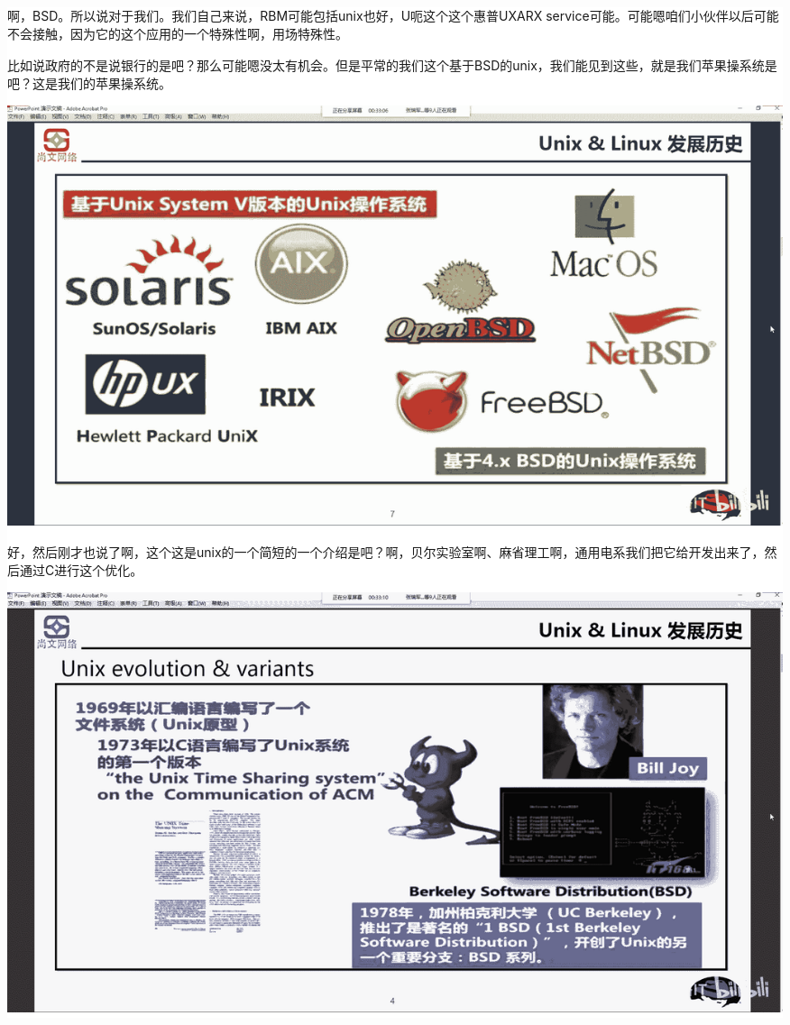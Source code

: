 啊，BSD。所以说对于我们。我们自己来说，RBM可能包括unix也好，U呃这个这个惠普UXARX service可能。可能嗯咱们小伙伴以后可能不会接触，因为它的这个应用的一个特殊性啊，用场特殊性。

比如说政府的不是说银行的是吧？那么可能嗯没太有机会。但是平常的我们这个基于BSD的unix，我们能见到这些，就是我们苹果操系统是吧？这是我们的苹果操系统。



![](img/3429b1f146fe10a637f95cc5dc6d1fdb_29.png)

好，然后刚才也说了啊，这个这是unix的一个简短的一个介绍是吧？啊，贝尔实验室啊、麻省理工啊，通用电系我们把它给开发出来了，然后通过C进行这个优化。



![](img/3429b1f146fe10a637f95cc5dc6d1fdb_31.png)
